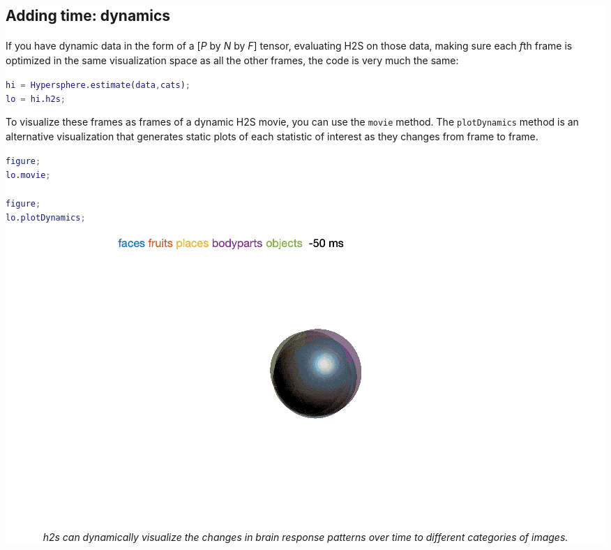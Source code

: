 ## Adding time: dynamics

If you have dynamic data in the form of a [*P* by *N* by *F*] tensor, evaluating H2S on those data, making sure each *f*th frame is optimized in the same visualization space as all the other frames, the code is very much the same:

```matlab
hi = Hypersphere.estimate(data,cats);
lo = hi.h2s;
```

To visualize these frames as frames of a dynamic H2S movie, you can use the `movie` method. The `plotDynamics` method is an alternative visualization that generates static plots of each statistic of interest as they changes from frame to frame.

```matlab
figure;
lo.movie;

figure;
lo.plotDynamics;
```
<p align="center">
  <img src="docs/RDMs_srd_weighted_S2.gif" title="h2s can dynamically visualize the changes in brain response patterns over time to different categories of images" />
  <br>
  <i>h2s can dynamically visualize the changes in brain response patterns over time to different categories of images.</i><br>
</p>

<p align="center">